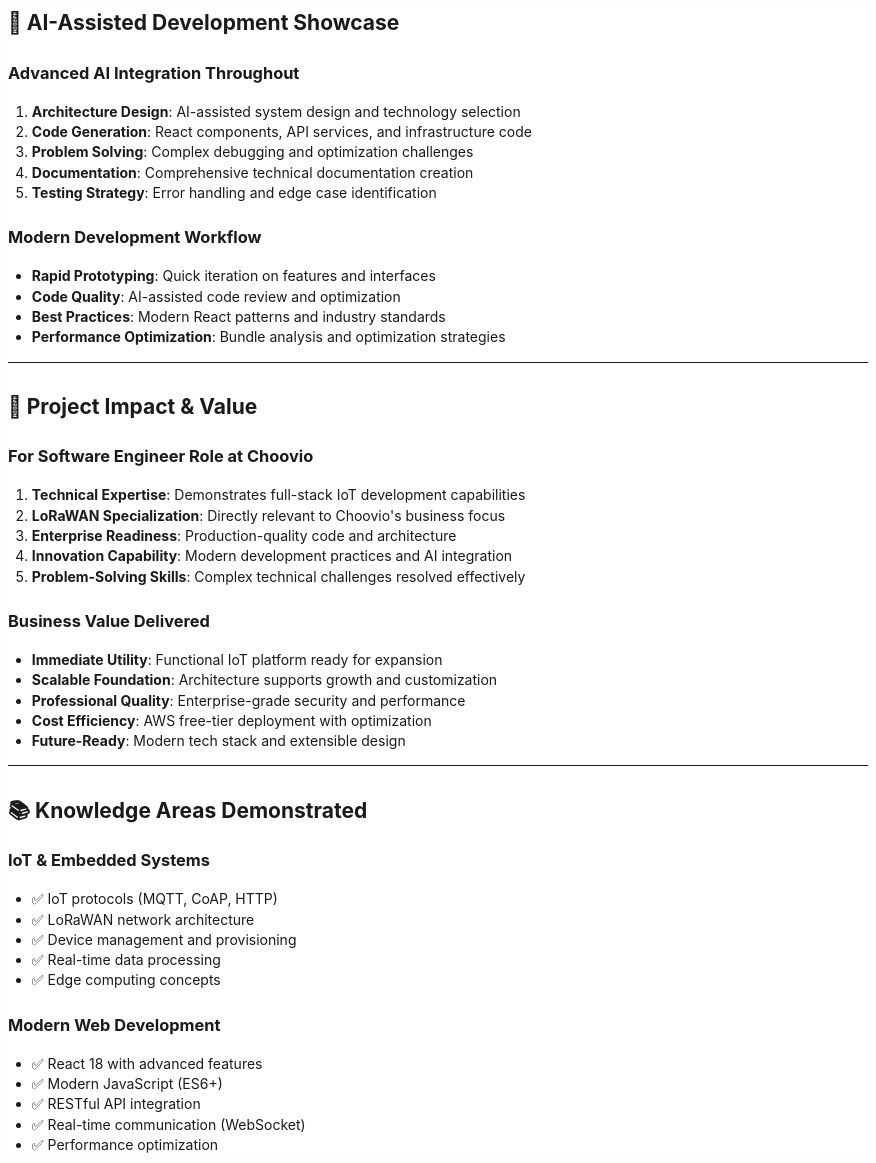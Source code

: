 ## 🔧 **AI-Assisted Development Showcase**

### **Advanced AI Integration Throughout**
1. **Architecture Design**: AI-assisted system design and technology selection
2. **Code Generation**: React components, API services, and infrastructure code
3. **Problem Solving**: Complex debugging and optimization challenges
4. **Documentation**: Comprehensive technical documentation creation
5. **Testing Strategy**: Error handling and edge case identification

### **Modern Development Workflow**
- **Rapid Prototyping**: Quick iteration on features and interfaces
- **Code Quality**: AI-assisted code review and optimization
- **Best Practices**: Modern React patterns and industry standards
- **Performance Optimization**: Bundle analysis and optimization strategies

---

## 🎯 **Project Impact & Value**

### **For Software Engineer Role at Choovio**
1. **Technical Expertise**: Demonstrates full-stack IoT development capabilities
2. **LoRaWAN Specialization**: Directly relevant to Choovio's business focus
3. **Enterprise Readiness**: Production-quality code and architecture
4. **Innovation Capability**: Modern development practices and AI integration
5. **Problem-Solving Skills**: Complex technical challenges resolved effectively

### **Business Value Delivered**
- **Immediate Utility**: Functional IoT platform ready for expansion
- **Scalable Foundation**: Architecture supports growth and customization
- **Professional Quality**: Enterprise-grade security and performance
- **Cost Efficiency**: AWS free-tier deployment with optimization
- **Future-Ready**: Modern tech stack and extensible design

---

## 📚 **Knowledge Areas Demonstrated**

### **IoT & Embedded Systems**
- ✅ IoT protocols (MQTT, CoAP, HTTP)
- ✅ LoRaWAN network architecture
- ✅ Device management and provisioning
- ✅ Real-time data processing
- ✅ Edge computing concepts

### **Modern Web Development**
- ✅ React 18 with advanced features
- ✅ Modern JavaScript (ES6+)
- ✅ RESTful API integration
- ✅ Real-time communication (WebSocket)
- ✅ Performance optimization
